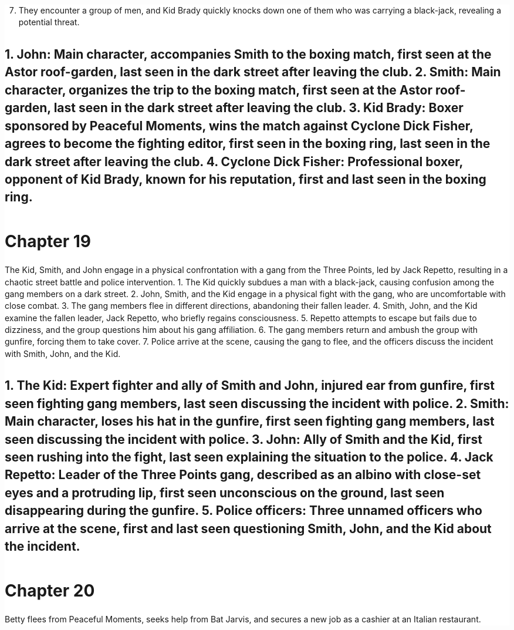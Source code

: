 7. They encounter a group of men, and Kid Brady quickly knocks down one of them who was carrying a black-jack, revealing a potential threat.
</events>

<characters>1. John: Main character, accompanies Smith to the boxing match, first seen at the Astor roof-garden, last seen in the dark street after leaving the club.
2. Smith: Main character, organizes the trip to the boxing match, first seen at the Astor roof-garden, last seen in the dark street after leaving the club.
3. Kid Brady: Boxer sponsored by Peaceful Moments, wins the match against Cyclone Dick Fisher, agrees to become the fighting editor, first seen in the boxing ring, last seen in the dark street after leaving the club.
4. Cyclone Dick Fisher: Professional boxer, opponent of Kid Brady, known for his reputation, first and last seen in the boxing ring.</characters>
----------------
# Chapter 19
<synopsis>
The Kid, Smith, and John engage in a physical confrontation with a gang from the Three Points, led by Jack Repetto, resulting in a chaotic street battle and police intervention.
</synopsis>

<events>
1. The Kid quickly subdues a man with a black-jack, causing confusion among the gang members on a dark street.
2. John, Smith, and the Kid engage in a physical fight with the gang, who are uncomfortable with close combat.
3. The gang members flee in different directions, abandoning their fallen leader.
4. Smith, John, and the Kid examine the fallen leader, Jack Repetto, who briefly regains consciousness.
5. Repetto attempts to escape but fails due to dizziness, and the group questions him about his gang affiliation.
6. The gang members return and ambush the group with gunfire, forcing them to take cover.
7. Police arrive at the scene, causing the gang to flee, and the officers discuss the incident with Smith, John, and the Kid.
</events>

<characters>1. The Kid: Expert fighter and ally of Smith and John, injured ear from gunfire, first seen fighting gang members, last seen discussing the incident with police.
2. Smith: Main character, loses his hat in the gunfire, first seen fighting gang members, last seen discussing the incident with police.
3. John: Ally of Smith and the Kid, first seen rushing into the fight, last seen explaining the situation to the police.
4. Jack Repetto: Leader of the Three Points gang, described as an albino with close-set eyes and a protruding lip, first seen unconscious on the ground, last seen disappearing during the gunfire.
5. Police officers: Three unnamed officers who arrive at the scene, first and last seen questioning Smith, John, and the Kid about the incident.</characters>
----------------
# Chapter 20
<synopsis>
Betty flees from Peaceful Moments, seeks help from Bat Jarvis, and secures a new job as a cashier at an Italian restaurant.
</synopsis>
